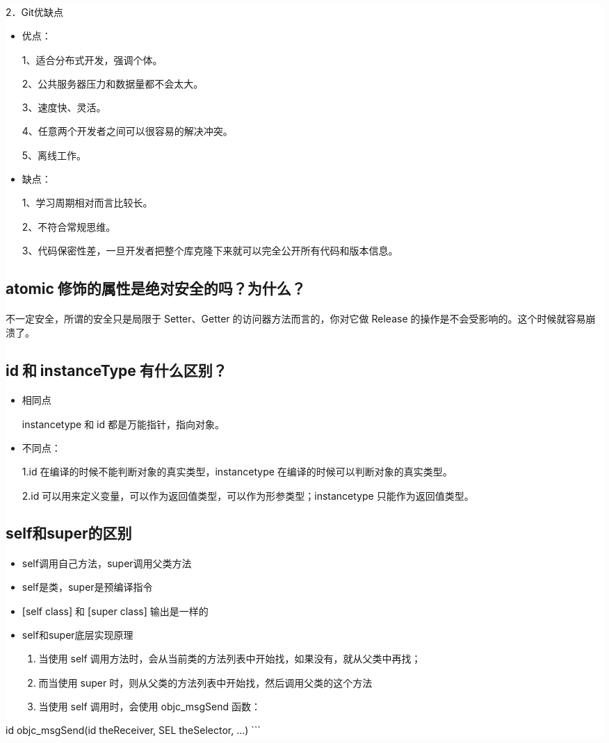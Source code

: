 2．Git优缺点

- 优点：

  1、适合分布式开发，强调个体。

  2、公共服务器压力和数据量都不会太大。

  3、速度快、灵活。

  4、任意两个开发者之间可以很容易的解决冲突。

  5、离线工作。

- 缺点：

  1、学习周期相对而言比较长。

  2、不符合常规思维。

  3、代码保密性差，一旦开发者把整个库克隆下来就可以完全公开所有代码和版本信息。



## atomic 修饰的属性是绝对安全的吗？为什么？

不一定安全，所谓的安全只是局限于 Setter、Getter 的访问器方法而言的，你对它做 Release 的操作是不会受影响的。这个时候就容易崩溃了。



## id 和 instanceType 有什么区别？

- 相同点

  instancetype 和 id 都是万能指针，指向对象。

- 不同点：

  1.id 在编译的时候不能判断对象的真实类型，instancetype 在编译的时候可以判断对象的真实类型。

  2.id 可以用来定义变量，可以作为返回值类型，可以作为形参类型；instancetype 只能作为返回值类型。



## self和super的区别

- self调用自己方法，super调用父类方法

- self是类，super是预编译指令

- [self class] 和 [super class] 输出是一样的

- self和super底层实现原理

  1. 当使用 self 调用方法时，会从当前类的方法列表中开始找，如果没有，就从父类中再找；

  2. 而当使用 super 时，则从父类的方法列表中开始找，然后调用父类的这个方法

  3. 当使用 self 调用时，会使用 objc_msgSend 函数：

		```objectivec
id objc_msgSend(id theReceiver, SEL theSelector, ...)
		```
